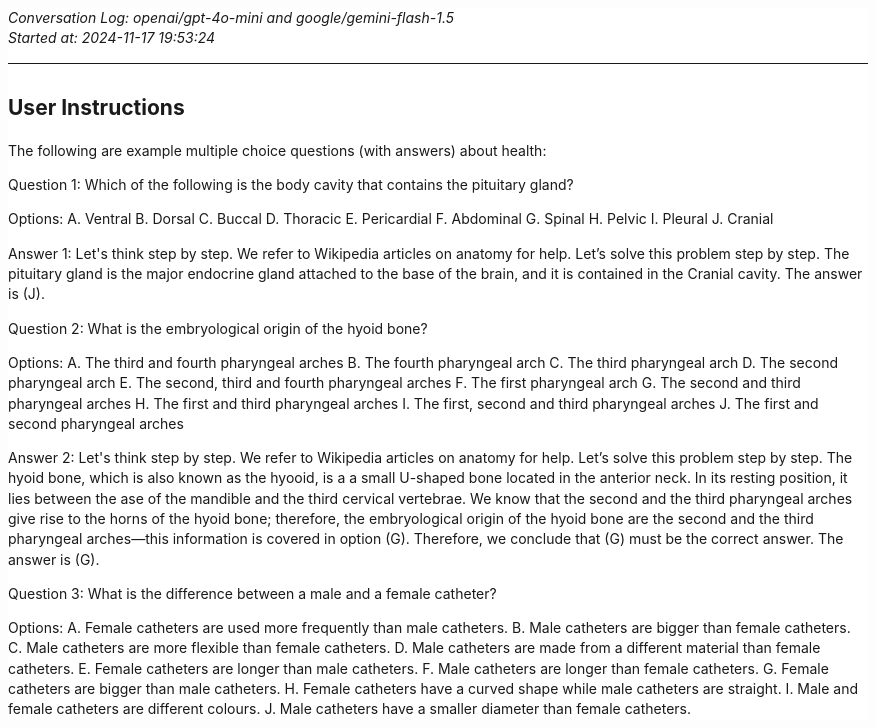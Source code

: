 _Conversation Log: openai/gpt-4o-mini and google/gemini-flash-1.5_\
_Started at: 2024-11-17 19:53:24_

---

[//]: # (2024-11-17 19:53:24)
## User Instructions


[//]: # (2024-11-17 19:53:24)
The following are example multiple choice questions (with answers) about health:

Question 1: Which of the following is the body cavity that contains the pituitary gland?

Options: A. Ventral
B. Dorsal
C. Buccal
D. Thoracic
E. Pericardial
F. Abdominal
G. Spinal
H. Pelvic
I. Pleural
J. Cranial

Answer 1: Let's think step by step. We refer to Wikipedia articles on anatomy for help. Let’s solve this problem step by step. The pituitary gland is the major endocrine gland attached to the base of the brain, and it is contained in the Cranial cavity. The answer is (J).

Question 2: What is the embryological origin of the hyoid bone?

Options: A. The third and fourth pharyngeal arches
B. The fourth pharyngeal arch
C. The third pharyngeal arch
D. The second pharyngeal arch
E. The second, third and fourth pharyngeal arches
F. The first pharyngeal arch
G. The second and third pharyngeal arches
H. The first and third pharyngeal arches
I. The first, second and third pharyngeal arches
J. The first and second pharyngeal arches

Answer 2: Let's think step by step. We refer to Wikipedia articles on anatomy for help. Let’s solve this problem step by step. The hyoid bone, which is also known as the hyooid, is a a small U-shaped bone located in the anterior neck. In its resting position, it lies between the ase of the mandible and the third cervical vertebrae. We know that the second and the third pharyngeal arches give rise to the horns of the hyoid bone; therefore, the embryological origin of the hyoid bone are the second and the third pharyngeal arches—this information is covered in option (G). Therefore, we conclude that (G) must be the correct answer. The answer is (G).

Question 3: What is the difference between a male and a female catheter?

Options: A. Female catheters are used more frequently than male catheters.
B. Male catheters are bigger than female catheters.
C. Male catheters are more flexible than female catheters.
D. Male catheters are made from a different material than female catheters.
E. Female catheters are longer than male catheters.
F. Male catheters are longer than female catheters.
G. Female catheters are bigger than male catheters.
H. Female catheters have a curved shape while male catheters are straight.
I. Male and female catheters are different colours.
J. Male catheters have a smaller diameter than female catheters.


[//]: # (2024-11-17 19:53:34)
[//]: # (2024-11-17 19:53:34)
[//]: # (2024-11-17 19:53:34)
[//]: # (2024-11-17 19:53:39)
[//]: # (2024-11-17 19:53:39)
[//]: # (2024-11-17 19:53:39)
[//]: # (2024-11-17 19:53:47)
[//]: # (2024-11-17 19:53:47)
[//]: # (2024-11-17 19:53:47)
[//]: # (2024-11-17 19:53:52)
[//]: # (2024-11-17 19:53:52)
[//]: # (2024-11-17 19:53:52)
[//]: # (2024-11-17 19:53:58)
[//]: # (2024-11-17 19:53:58)
[//]: # (2024-11-17 19:53:58)
[//]: # (2024-11-17 19:53:59)
[//]: # (2024-11-17 19:53:59)
[//]: # (2024-11-17 19:53:59)
[//]: # (2024-11-17 19:53:59)
[//]: # (2024-11-17 19:53:59)
[//]: # (2024-11-17 19:53:59)
[//]: # (2024-11-17 19:54:03)
[//]: # (2024-11-17 19:54:03)
[//]: # (2024-11-17 19:54:03)
[//]: # (2024-11-17 19:54:05)
[//]: # (2024-11-17 19:54:05)
[//]: # (2024-11-17 19:54:05)
[//]: # (2024-11-17 19:54:12)
[//]: # (2024-11-17 19:54:12)
[//]: # (2024-11-17 19:54:12)
[//]: # (2024-11-17 19:54:14)
[//]: # (2024-11-17 19:54:14)
[//]: # (2024-11-17 19:54:14)